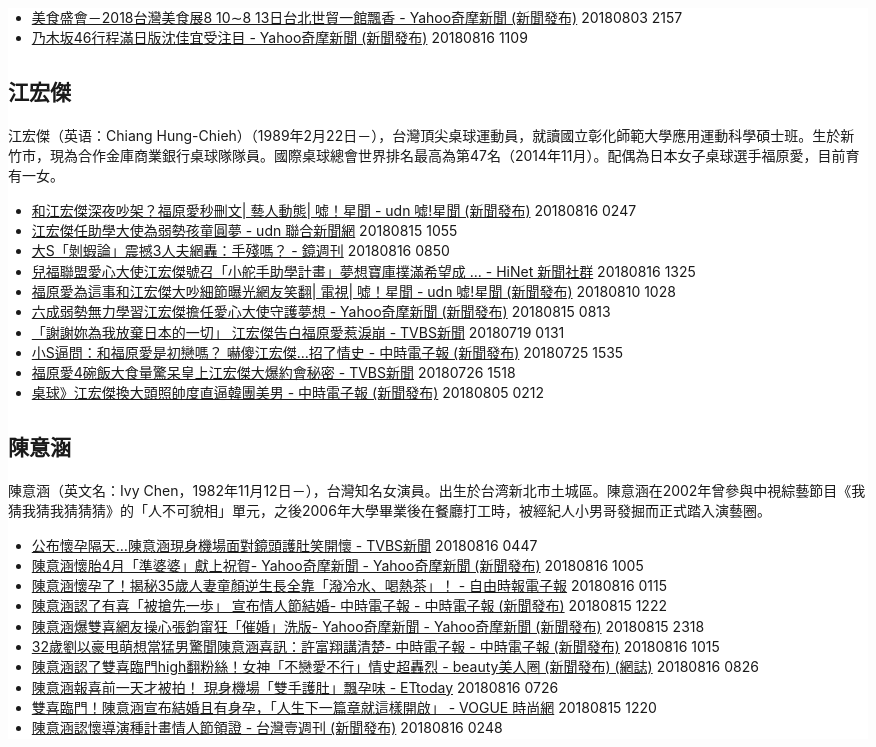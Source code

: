 - [美食盛會－2018台灣美食展8  10∼8  13日台北世貿一館飄香 - Yahoo奇摩新聞 (新聞發布)](https://tw.news.yahoo.com/%E7%BE%8E%E9%A3%9F%E7%9B%9B%E6%9C%83-2018%E5%8F%B0%E7%81%A3%E7%BE%8E%E9%A3%9F%E5%B1%95-8-10-8-13%E6%97%A5-%E5%8F%B0%E5%8C%97%E4%B8%96%E8%B2%BF-%E9%A4%A8%E9%A3%84%E9%A6%99-215011390--finance.html "美食盛會－2018台灣美食展8  10∼8  13日台北世貿一館飄香 - Yahoo奇摩新聞 (新聞發布)") 20180803 2157
- [乃木坂46行程滿日版沈佳宜受注目 - Yahoo奇摩新聞 (新聞發布)](https://tw.news.yahoo.com/%E4%B9%83%E6%9C%A8%E5%9D%8246%E8%A1%8C%E7%A8%8B%E6%BB%BF-%E6%97%A5%E7%89%88%E6%B2%88%E4%BD%B3%E5%AE%9C%E5%8F%97%E6%B3%A8%E7%9B%AE-110002946.html "乃木坂46行程滿日版沈佳宜受注目 - Yahoo奇摩新聞 (新聞發布)") 20180816 1109

## 江宏傑

江宏傑（英语：Chiang Hung-Chieh）（1989年2月22日－），台灣頂尖桌球運動員，就讀國立彰化師範大學應用運動科學碩士班。生於新竹市，現為合作金庫商業銀行桌球隊隊員。國際桌球總會世界排名最高為第47名（2014年11月）。配偶為日本女子桌球選手福原愛，目前育有一女。
- [和江宏傑深夜吵架？福原愛秒刪文| 藝人動態| 噓！星聞 - udn 噓!星聞 (新聞發布)](https://stars.udn.com/star/story/10089/3312133 "和江宏傑深夜吵架？福原愛秒刪文| 藝人動態| 噓！星聞 - udn 噓!星聞 (新聞發布)") 20180816 0247
- [江宏傑任助學大使為弱勢孩童圓夢 - udn 聯合新聞網](https://udn.com/news/story/7266/3311194 "江宏傑任助學大使為弱勢孩童圓夢 - udn 聯合新聞網") 20180815 1055
- [大S「剝蝦論」震撼3人夫網轟：手殘嗎？ - 鏡週刊](https://www.mirrormedia.mg/story/20180816edi010 "大S「剝蝦論」震撼3人夫網轟：手殘嗎？ - 鏡週刊") 20180816 0850
- [兒福聯盟愛心大使江宏傑號召「小舵手助學計畫」夢想寶庫撲滿希望成 ... - HiNet 新聞社群](https://times.hinet.net/news/21913518 "兒福聯盟愛心大使江宏傑號召「小舵手助學計畫」夢想寶庫撲滿希望成 ... - HiNet 新聞社群") 20180816 1325
- [福原愛為這事和江宏傑大吵細節曝光網友笑翻| 電視| 噓！星聞 - udn 噓!星聞 (新聞發布)](https://stars.udn.com/star/story/10091/3302284 "福原愛為這事和江宏傑大吵細節曝光網友笑翻| 電視| 噓！星聞 - udn 噓!星聞 (新聞發布)") 20180810 1028
- [六成弱勢無力學習江宏傑擔任愛心大使守護夢想 - Yahoo奇摩新聞 (新聞發布)](https://tw.news.yahoo.com/%E5%85%AD%E6%88%90%E5%BC%B1%E5%8B%A2%E7%84%A1%E5%8A%9B%E5%AD%B8%E7%BF%92-%E6%B1%9F%E5%AE%8F%E5%82%91%E6%93%94%E4%BB%BB%E6%84%9B%E5%BF%83%E5%A4%A7%E4%BD%BF%E5%AE%88%E8%AD%B7%E5%A4%A2%E6%83%B3-075120082.html "六成弱勢無力學習江宏傑擔任愛心大使守護夢想 - Yahoo奇摩新聞 (新聞發布)") 20180815 0813
- [「謝謝妳為我放棄日本的一切」 江宏傑告白福原愛惹淚崩 - TVBS新聞](https://news.tvbs.com.tw/entertainment/958166 "「謝謝妳為我放棄日本的一切」 江宏傑告白福原愛惹淚崩 - TVBS新聞") 20180719 0131
- [小S逼問：和福原愛是初戀嗎？ 嚇傻江宏傑...招了情史 - 中時電子報 (新聞發布)](http://www.chinatimes.com/realtimenews/20180725004625-260404 "小S逼問：和福原愛是初戀嗎？ 嚇傻江宏傑...招了情史 - 中時電子報 (新聞發布)") 20180725 1535
- [福原愛4碗飯大食量驚呆皇上江宏傑大爆約會秘密 - TVBS新聞](https://news.tvbs.com.tw/entertainment/962248 "福原愛4碗飯大食量驚呆皇上江宏傑大爆約會秘密 - TVBS新聞") 20180726 1518
- [桌球》江宏傑換大頭照帥度直逼韓團美男 - 中時電子報 (新聞發布)](http://www.chinatimes.com/realtimenews/20180805001071-260403 "桌球》江宏傑換大頭照帥度直逼韓團美男 - 中時電子報 (新聞發布)") 20180805 0212

## 陳意涵

陳意涵（英文名：Ivy Chen，1982年11月12日－），台灣知名女演員。出生於台湾新北市土城區。陳意涵在2002年曾參與中視綜藝節目《我猜我猜我猜猜猜》的「人不可貌相」單元，之後2006年大學畢業後在餐廳打工時，被經紀人小男哥發掘而正式踏入演藝圈。
- [公布懷孕隔天…陳意涵現身機場面對鏡頭護肚笑開懷 - TVBS新聞](https://news.tvbs.com.tw/entertainment/974689 "公布懷孕隔天…陳意涵現身機場面對鏡頭護肚笑開懷 - TVBS新聞") 20180816 0447
- [陳意涵懷胎4月「準婆婆」獻上祝賀- Yahoo奇摩新聞 - Yahoo奇摩新聞 (新聞發布)](https://tw.news.yahoo.com/%E9%99%B3%E6%84%8F%E6%B6%B5%E6%87%B7%E8%83%8E4%E6%9C%88-%E6%BA%96%E5%A9%86%E5%A9%86-%E7%8D%BB%E4%B8%8A%E7%A5%9D%E8%B3%80-095004206.html "陳意涵懷胎4月「準婆婆」獻上祝賀- Yahoo奇摩新聞 - Yahoo奇摩新聞 (新聞發布)") 20180816 1005
- [陳意涵懷孕了！揭秘35歲人妻童顏逆生長全靠「潑冷水、喝熱茶」！ - 自由時報電子報](http://istyle.ltn.com.tw/article/8348 "陳意涵懷孕了！揭秘35歲人妻童顏逆生長全靠「潑冷水、喝熱茶」！ - 自由時報電子報") 20180816 0115
- [陳意涵認了有喜「被搶先一歩」 宣布情人節結婚- 中時電子報 - 中時電子報 (新聞發布)](http://www.chinatimes.com/realtimenews/20180815003951-260404 "陳意涵認了有喜「被搶先一歩」 宣布情人節結婚- 中時電子報 - 中時電子報 (新聞發布)") 20180815 1222
- [陳意涵爆雙喜網友操心張鈞甯狂「催婚」洗版- Yahoo奇摩新聞 - Yahoo奇摩新聞 (新聞發布)](https://tw.news.yahoo.com/%E9%99%B3%E6%84%8F%E6%B6%B5%E7%88%86%E9%9B%99%E5%96%9C-%E7%B6%B2%E5%8F%8B%E6%93%8D%E5%BF%83%E5%BC%B5%E9%88%9E%E7%94%AF%E7%8B%82-%E5%82%AC%E5%A9%9A-%E6%B4%97%E7%89%88-225916201.html "陳意涵爆雙喜網友操心張鈞甯狂「催婚」洗版- Yahoo奇摩新聞 - Yahoo奇摩新聞 (新聞發布)") 20180815 2318
- [32歲劉以豪甩萌想當猛男驚聞陳意涵喜訊：許富翔講清楚- 中時電子報 - 中時電子報 (新聞發布)](https://www.chinatimes.com/realtimenews/20180816003850-260404 "32歲劉以豪甩萌想當猛男驚聞陳意涵喜訊：許富翔講清楚- 中時電子報 - 中時電子報 (新聞發布)") 20180816 1015
- [陳意涵認了雙喜臨門high翻粉絲！女神「不戀愛不行」情史超轟烈 - beauty美人圈 (新聞發布) (網誌)](https://www.beauty321.com/post/18566 "陳意涵認了雙喜臨門high翻粉絲！女神「不戀愛不行」情史超轟烈 - beauty美人圈 (新聞發布) (網誌)") 20180816 0826
- [陳意涵報喜前一天才被拍！ 現身機場「雙手護肚」飄孕味 - ETtoday](https://www.ettoday.net/news/20180816/1236832.htm "陳意涵報喜前一天才被拍！ 現身機場「雙手護肚」飄孕味 - ETtoday") 20180816 0726
- [雙喜臨門！陳意涵宣布結婚且有身孕，「人生下一篇章就這樣開啟」 - VOGUE 時尚網](https://www.vogue.com.tw/feature/celebritynews/content-42196.html "雙喜臨門！陳意涵宣布結婚且有身孕，「人生下一篇章就這樣開啟」 - VOGUE 時尚網") 20180815 1220
- [陳意涵認懷導演種計畫情人節領證 - 台灣壹週刊 (新聞發布)](https://www.nextmag.com.tw/realtimenews/news/438058 "陳意涵認懷導演種計畫情人節領證 - 台灣壹週刊 (新聞發布)") 20180816 0248
